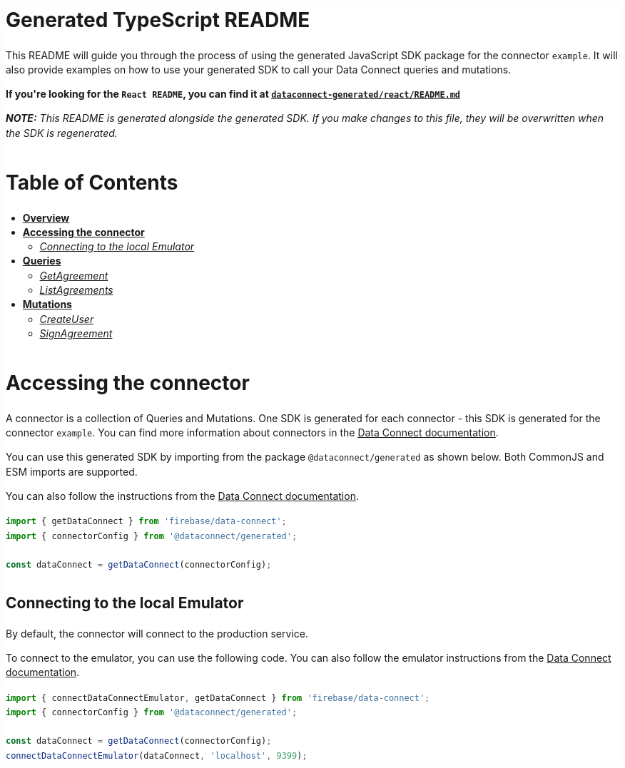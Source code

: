 # Generated TypeScript README
This README will guide you through the process of using the generated JavaScript SDK package for the connector `example`. It will also provide examples on how to use your generated SDK to call your Data Connect queries and mutations.

**If you're looking for the `React README`, you can find it at [`dataconnect-generated/react/README.md`](./react/README.md)**

***NOTE:** This README is generated alongside the generated SDK. If you make changes to this file, they will be overwritten when the SDK is regenerated.*

# Table of Contents
- [**Overview**](#generated-javascript-readme)
- [**Accessing the connector**](#accessing-the-connector)
  - [*Connecting to the local Emulator*](#connecting-to-the-local-emulator)
- [**Queries**](#queries)
  - [*GetAgreement*](#getagreement)
  - [*ListAgreements*](#listagreements)
- [**Mutations**](#mutations)
  - [*CreateUser*](#createuser)
  - [*SignAgreement*](#signagreement)

# Accessing the connector
A connector is a collection of Queries and Mutations. One SDK is generated for each connector - this SDK is generated for the connector `example`. You can find more information about connectors in the [Data Connect documentation](https://firebase.google.com/docs/data-connect#how-does).

You can use this generated SDK by importing from the package `@dataconnect/generated` as shown below. Both CommonJS and ESM imports are supported.

You can also follow the instructions from the [Data Connect documentation](https://firebase.google.com/docs/data-connect/web-sdk#set-client).

```typescript
import { getDataConnect } from 'firebase/data-connect';
import { connectorConfig } from '@dataconnect/generated';

const dataConnect = getDataConnect(connectorConfig);
```

## Connecting to the local Emulator
By default, the connector will connect to the production service.

To connect to the emulator, you can use the following code.
You can also follow the emulator instructions from the [Data Connect documentation](https://firebase.google.com/docs/data-connect/web-sdk#instrument-clients).

```typescript
import { connectDataConnectEmulator, getDataConnect } from 'firebase/data-connect';
import { connectorConfig } from '@dataconnect/generated';

const dataConnect = getDataConnect(connectorConfig);
connectDataConnectEmulator(dataConnect, 'localhost', 9399);
```
